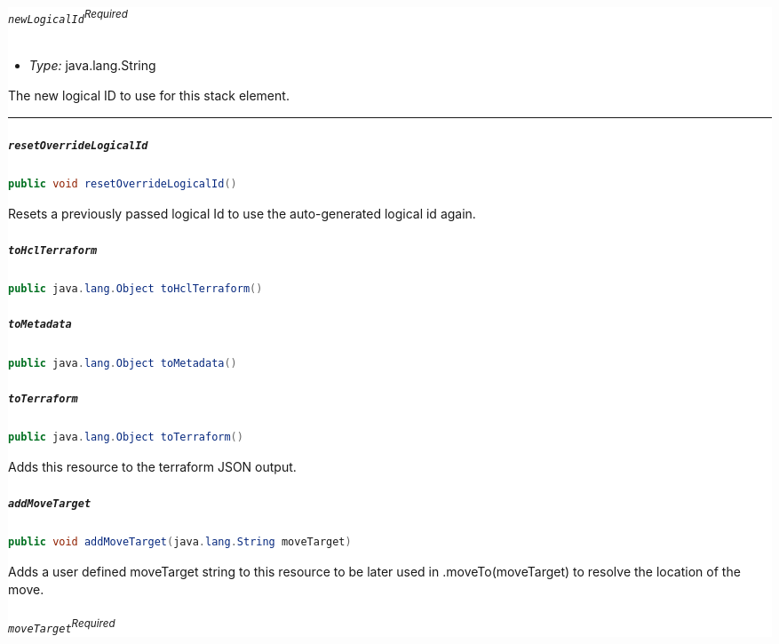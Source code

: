 ###### `newLogicalId`<sup>Required</sup> <a name="newLogicalId" id="rhizo-co-terraform-provider-oci.bastionSession.BastionSession.overrideLogicalId.parameter.newLogicalId"></a>

- *Type:* java.lang.String

The new logical ID to use for this stack element.

---

##### `resetOverrideLogicalId` <a name="resetOverrideLogicalId" id="rhizo-co-terraform-provider-oci.bastionSession.BastionSession.resetOverrideLogicalId"></a>

```java
public void resetOverrideLogicalId()
```

Resets a previously passed logical Id to use the auto-generated logical id again.

##### `toHclTerraform` <a name="toHclTerraform" id="rhizo-co-terraform-provider-oci.bastionSession.BastionSession.toHclTerraform"></a>

```java
public java.lang.Object toHclTerraform()
```

##### `toMetadata` <a name="toMetadata" id="rhizo-co-terraform-provider-oci.bastionSession.BastionSession.toMetadata"></a>

```java
public java.lang.Object toMetadata()
```

##### `toTerraform` <a name="toTerraform" id="rhizo-co-terraform-provider-oci.bastionSession.BastionSession.toTerraform"></a>

```java
public java.lang.Object toTerraform()
```

Adds this resource to the terraform JSON output.

##### `addMoveTarget` <a name="addMoveTarget" id="rhizo-co-terraform-provider-oci.bastionSession.BastionSession.addMoveTarget"></a>

```java
public void addMoveTarget(java.lang.String moveTarget)
```

Adds a user defined moveTarget string to this resource to be later used in .moveTo(moveTarget) to resolve the location of the move.

###### `moveTarget`<sup>Required</sup> <a name="moveTarget" id="rhizo-co-terraform-provider-oci.bastionSession.BastionSession.addMoveTarget.parameter.moveTarget"></a>
